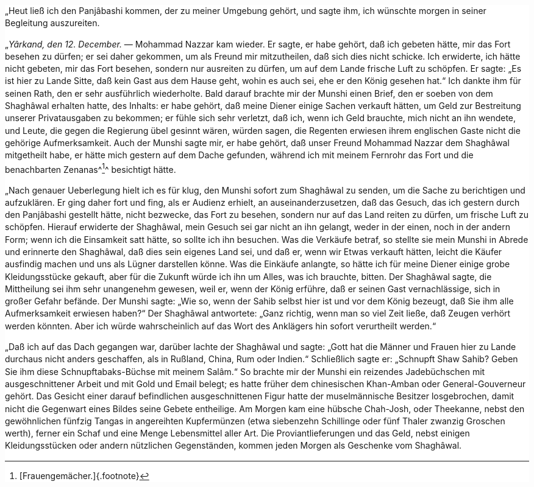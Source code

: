 „Heut ließ ich den Panjâbashi kommen, der zu meiner Umgebung gehört, und sagte
ihm, ich wünschte morgen in seiner Begleitung auszureiten.

„*Yârkand, den 12. December.* — Mohammad Nazzar kam wieder. Er sagte, er habe
gehört, daß ich gebeten hätte, mir das Fort besehen zu dürfen; er sei daher
gekommen, um als Freund mir mitzutheilen, daß sich dies nicht schicke. Ich
erwiderte, ich hätte nicht gebeten, mir das Fort besehen, sondern nur ausreiten
zu dürfen, um auf dem Lande frische Luft zu schöpfen. Er sagte: „Es ist hier zu
Lande Sitte, daß kein Gast aus dem Hause geht, wohin es auch sei, ehe er den
König gesehen hat.“ Ich dankte ihm für seinen Rath, den er sehr ausführlich
wiederholte. Bald darauf brachte mir der Munshi einen Brief, den er soeben von
dem Shaghâwal erhalten hatte, des Inhalts: er habe gehört, daß meine Diener
einige Sachen verkauft hätten, um Geld zur Bestreitung unserer Privatausgaben zu
bekommen; er fühle sich sehr verletzt, daß ich, wenn ich Geld brauchte, mich
nicht an ihn wendete, und Leute, die gegen die Regierung übel gesinnt wären,
würden sagen, die Regenten erwiesen ihrem englischen Gaste nicht die gehörige
Aufmerksamkeit. Auch der Munshi sagte mir, er habe gehört, daß unser Freund
Mohammad Nazzar dem Shaghâwal mitgetheilt habe, er hätte mich gestern auf dem
Dache gefunden, während ich mit meinem Fernrohr das Fort und die benachbarten
Zenanas^[^0903]^ besichtigt hätte.

„Nach genauer Ueberlegung hielt ich es für klug, den Munshi sofort zum Shaghâwal
zu senden, um die Sache zu berichtigen und aufzuklären. Er ging daher fort und
fing, als er Audienz erhielt, an auseinanderzusetzen, daß das Gesuch, das ich
gestern durch den Panjâbashi gestellt hätte, nicht bezwecke, das Fort zu
besehen, sondern nur auf das Land reiten zu dürfen, um frische Luft zu schöpfen.
Hierauf erwiderte der Shaghâwal, mein Gesuch sei gar nicht an ihn gelangt, weder
in der einen, noch in der andern Form; wenn ich die Einsamkeit satt hätte, so
sollte ich ihn besuchen. Was die Verkäufe betraf, so stellte sie mein Munshi in
Abrede und erinnerte den Shaghâwal, daß dies sein eigenes Land sei, und daß er,
wenn wir Etwas verkauft hätten, leicht die Käufer ausfindig machen und uns als
Lügner darstellen könne. Was die Einkäufe anlangte, so hätte ich für meine
Diener einige grobe Kleidungsstücke gekauft, aber für die Zukunft würde ich ihn
um Alles, was ich brauchte, bitten. Der Shaghâwal sagte, die Mittheilung sei ihm
sehr unangenehm gewesen, weil er, wenn der König erführe, daß er seinen Gast
vernachlässige, sich in großer Gefahr befände. Der Munshi sagte: „Wie so, wenn
der Sahib selbst hier ist und vor dem König bezeugt, daß Sie ihm alle
Aufmerksamkeit erwiesen haben?“ Der Shaghâwal antwortete: „Ganz richtig, wenn
man so viel Zeit ließe, daß Zeugen verhört werden könnten. Aber ich würde
wahrscheinlich auf das Wort des Anklägers hin sofort verurtheilt werden.“

„Daß ich auf das Dach gegangen war, darüber lachte der Shaghâwal und sagte:
„Gott hat die Männer und Frauen hier zu Lande durchaus nicht anders geschaffen,
als in Rußland, China, Rum oder Indien.“ Schließlich sagte er: „Schnupft Shaw
Sahib? Geben Sie ihm diese Schnupftabaks-Büchse mit meinem Salâm.“ So brachte
mir der Munshi ein reizendes Jadebüchschen mit ausgeschnittener Arbeit und mit
Gold und Email belegt; es hatte früher dem chinesischen Khan-Amban oder
General-Gouverneur gehört. Das Gesicht einer darauf befindlichen
ausgeschnittenen Figur hatte der muselmännische Besitzer losgebrochen, damit
nicht die Gegenwart eines Bildes seine Gebete entheilige. Am Morgen kam eine
hübsche Chah-Josh, oder Theekanne, nebst den gewöhnlichen fünfzig Tangas in
angereihten Kupfermünzen (etwa siebenzehn Schillinge oder fünf Thaler zwanzig
Groschen werth), ferner ein Schaf und eine Menge Lebensmittel aller Art. Die
Proviantlieferungen und das Geld, nebst einigen Kleidungsstücken oder andern
nützlichen Gegenständen, kommen jeden Morgen als Geschenke vom Shaghâwal.


[^0900]: [Gesandten.]{.footnote}
[^0901]: [Des Vicekönigs von Indien.]{.footnote}
[^0902]: [Die Titel Dâd-Khwâh und Shaghâwal kommen beide demselben Manne, dem Gouverneur von Yârkand, zu. Der erstere ist sein gegenwärtiger richtiger Titel; der letztere ist seine ehemalige Bezeichnung als erster Secretär des Khan von Khokand: aber er wird ihm noch fortwährend mit oder ohne den andern beigelegt.]{.footnote}
[^0903]: [Frauengemächer.]{.footnote}
[^0904]: [Chinesen.]{.footnote}
[^0905]: [Chinesische Parteien, von welchen später mehr.]{.footnote}